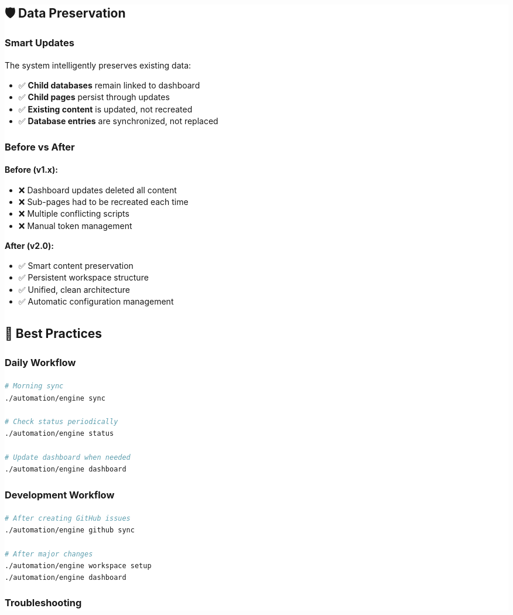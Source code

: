 ## 🛡️ Data Preservation

### Smart Updates

The system intelligently preserves existing data:

- ✅ **Child databases** remain linked to dashboard
- ✅ **Child pages** persist through updates  
- ✅ **Existing content** is updated, not recreated
- ✅ **Database entries** are synchronized, not replaced

### Before vs After

**Before (v1.x):**
- ❌ Dashboard updates deleted all content
- ❌ Sub-pages had to be recreated each time
- ❌ Multiple conflicting scripts
- ❌ Manual token management

**After (v2.0):**
- ✅ Smart content preservation
- ✅ Persistent workspace structure
- ✅ Unified, clean architecture
- ✅ Automatic configuration management

## 🎯 Best Practices

### Daily Workflow

```bash
# Morning sync
./automation/engine sync

# Check status periodically
./automation/engine status

# Update dashboard when needed
./automation/engine dashboard
```

### Development Workflow

```bash
# After creating GitHub issues
./automation/engine github sync

# After major changes
./automation/engine workspace setup
./automation/engine dashboard
```

### Troubleshooting
